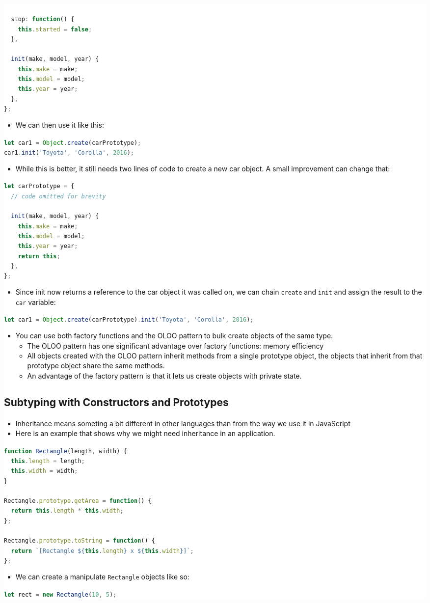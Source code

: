   ```javascript
  
    stop: function() {
      this.started = false;
    },
  
    init(make, model, year) {
      this.make = make;
      this.model = model;
      this.year = year;
    },
  };
  ```
  - We can then use it like this:
  ```javascript
  let car1 = Object.create(carPrototype);
  car1.init('Toyota', 'Corolla', 2016);
  ```

  - While this is better, it still needs two lines of code to create a new car object. A small improvement can change that:
  ```javascript
  let carPrototype = {
    // code omitted for brevity
  
    init(make, model, year) {
      this.make = make;
      this.model = model;
      this.year = year;
      return this;
    },
  };
  ```
  - Since init now returns a reference to the car object it was called on, we can chain `create` and `init` and assign the result to the `car` variable:
  ```javascript
  let car1 = Object.create(carPrototype).init('Toyota', 'Corolla', 2016);
  ```

  - You can use both factory functions and the OLOO pattern to bulk create objects of the same type. 
    - The OLOO pattern has one significant advantage over factory functions: memory efficiency
    - All objects created with the OLOO pattern inherit methods from a single prototype object, the objects that inherit from that prototype object share the same methods.
    - An advantage of the factory pattern is that it lets us create objects with private state. 
  
  ## Subtyping with Constructors and Prototypes
  - Inheritance means someting a bit different in other languages than from the way we use it in JavaScript
  - Here is an example that shows why we might need inheritance in an application. 
  ```javascript
  function Rectangle(length, width) {
    this.length = length;
    this.width = width;
  }
  
  Rectangle.prototype.getArea = function() {
    return this.length * this.width;
  };
  
  Rectangle.prototype.toString = function() {
    return `[Rectangle ${this.length} x ${this.width}]`;
  };
  ```
  - We can create a manipulate `Rectangle` objects like so:
  ```javascript
  let rect = new Rectangle(10, 5);
  ```
